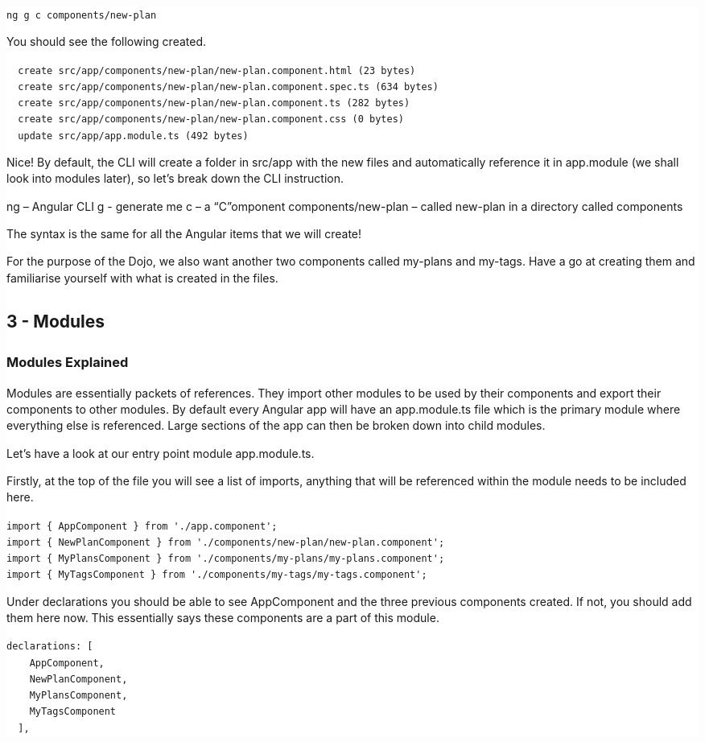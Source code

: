 `ng g c components/new-plan` 

You should see the following created.
```
  create src/app/components/new-plan/new-plan.component.html (23 bytes)
  create src/app/components/new-plan/new-plan.component.spec.ts (634 bytes)
  create src/app/components/new-plan/new-plan.component.ts (282 bytes)
  create src/app/components/new-plan/new-plan.component.css (0 bytes)
  update src/app/app.module.ts (492 bytes) 
``` 
Nice! By default, the CLI will create a folder in src/app with the new files and automatically reference it in app.module (we shall look into modules later), so let’s break down the CLI instruction.

ng – Angular CLI
g - generate me 
c – a “C”omponent
components/new-plan – called new-plan in a directory called components

The syntax is the same for all the Angular items that we will create!

For the purpose of the Dojo, we also want another two components called my-plans and my-tags. Have a go at creating them and familiarise yourself with what is created in the files.

## 3 - Modules

### Modules Explained

Modules are essentially packets of references. They import other modules to be used by their components and export their components to other modules. By default every Angular app will have an app.module.ts file which is the primary module where everything else is referenced. Large sections of the app can then be broken down into child modules.

Let’s have a look at our entry point module app.module.ts.

Firstly, at the top of the file you will see a list of imports, anything that will be referenced within the module needs to be included here.

```
import { AppComponent } from './app.component';
import { NewPlanComponent } from './components/new-plan/new-plan.component';
import { MyPlansComponent } from './components/my-plans/my-plans.component';
import { MyTagsComponent } from './components/my-tags/my-tags.component';
```
Under declarations you should be able to see AppComponent and the three previous components created. If not, you should add them here now. This essentially says these components are a part of this module.

```
declarations: [
    AppComponent,
    NewPlanComponent,
    MyPlansComponent,
    MyTagsComponent
  ],
```
